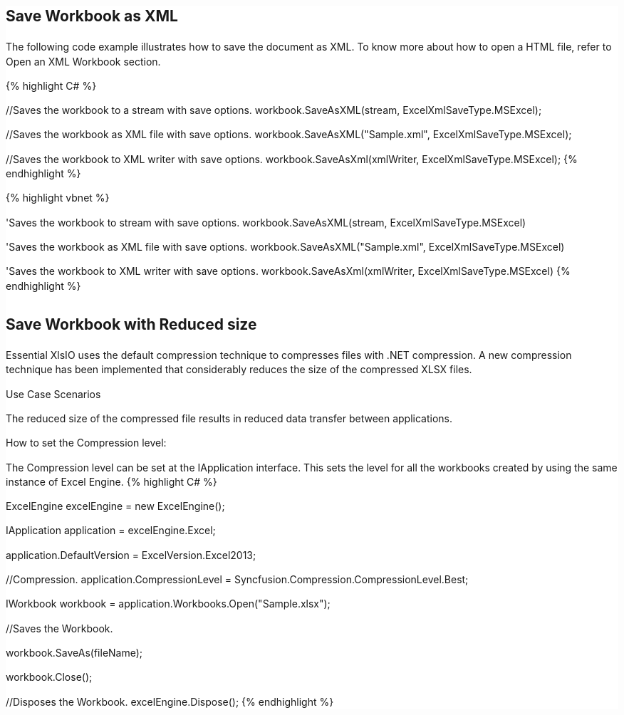 ## Save Workbook as XML

The following code example illustrates how to save the document as XML. To know more about how to open a HTML file, refer to Open an XML Workbook section.

{% highlight C# %}

//Saves the workbook to a stream with save options.
workbook.SaveAsXML(stream, ExcelXmlSaveType.MSExcel);

//Saves the workbook as XML file with save options.
workbook.SaveAsXML("Sample.xml", ExcelXmlSaveType.MSExcel);

//Saves the workbook to XML writer with save options.
workbook.SaveAsXml(xmlWriter, ExcelXmlSaveType.MSExcel);
{% endhighlight %}

{% highlight vbnet %}

'Saves the workbook to stream with save options.
workbook.SaveAsXML(stream, ExcelXmlSaveType.MSExcel)

'Saves the workbook as XML file with save options.
workbook.SaveAsXML("Sample.xml", ExcelXmlSaveType.MSExcel)

'Saves the workbook to XML writer with save options.
workbook.SaveAsXml(xmlWriter, ExcelXmlSaveType.MSExcel)
{% endhighlight %}

## Save Workbook with Reduced size

Essential XlsIO uses the default compression technique to compresses files with .NET compression. A new compression technique has been implemented that considerably reduces the size of the compressed XLSX files.

Use Case Scenarios

The reduced size of the compressed file results in reduced data transfer between applications.

How to set the Compression level:

The Compression level can be set at the IApplication interface. This sets the level for all the workbooks created by using the same instance of Excel Engine.
 {% highlight C# %}

ExcelEngine excelEngine = new ExcelEngine();

IApplication application = excelEngine.Excel;

application.DefaultVersion = ExcelVersion.Excel2013; 

//Compression.
application.CompressionLevel = Syncfusion.Compression.CompressionLevel.Best;



IWorkbook workbook = application.Workbooks.Open("Sample.xlsx");



//Saves the Workbook.

workbook.SaveAs(fileName);

workbook.Close();



//Disposes the Workbook.
excelEngine.Dispose();
{% endhighlight %}
